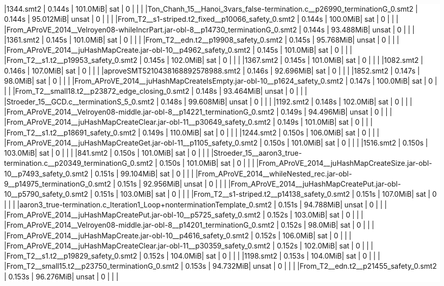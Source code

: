 |1344.smt2                                                    |    0.144s | 101.0MiB| sat | 0 |  |  |
|Ton_Chanh_15__Hanoi_3vars_false-termination.c__p26990_terminationG_0.smt2 |    0.144s | 95.012MiB| unsat | 0 |  |  |
|From_T2__s1-striped.t2_fixed__p10066_safety_0.smt2           |    0.144s | 100.0MiB| sat | 0 |  |  |
|From_AProVE_2014__Velroyen08-whileIncrPart.jar-obl-8__p14730_terminationG_0.smt2 |    0.144s | 93.488MiB| unsat | 0 |  |  |
|1361.smt2                                                    |    0.145s | 101.0MiB| sat | 0 |  |  |
|From_T2__edn.t2__p19908_safety_0.smt2                        |    0.145s | 95.768MiB| unsat | 0 |  |  |
|From_AProVE_2014__juHashMapCreate.jar-obl-10__p4962_safety_0.smt2 |    0.145s | 101.0MiB| sat | 0 |  |  |
|From_T2__s1.t2__p19953_safety_0.smt2                         |    0.145s | 102.0MiB| sat | 0 |  |  |
|1367.smt2                                                    |    0.145s | 101.0MiB| sat | 0 |  |  |
|1082.smt2                                                    |    0.146s | 107.0MiB| sat | 0 |  |  |
|aproveSMT5210438168892578988.smt2                            |    0.146s | 92.696MiB| sat | 0 |  |  |
|1852.smt2                                                    |    0.147s | 98.0MiB| sat | 0 |  |  |
|From_AProVE_2014__juHashMapCreateIsEmpty.jar-obl-10__p1624_safety_0.smt2 |    0.147s | 100.0MiB| sat | 0 |  |  |
|From_T2__small18.t2__p23872_edge_closing_0.smt2              |    0.148s | 93.464MiB| unsat | 0 |  |  |
|Stroeder_15__GCD.c__terminationS_5_0.smt2                    |    0.148s | 99.608MiB| unsat | 0 |  |  |
|1192.smt2                                                    |    0.148s | 102.0MiB| sat | 0 |  |  |
|From_AProVE_2014__Velroyen08-middle.jar-obl-8__p14221_terminationG_0.smt2 |    0.149s | 94.496MiB| unsat | 0 |  |  |
|From_AProVE_2014__juHashMapCreateClear.jar-obl-11__p30649_safety_0.smt2 |    0.149s | 101.0MiB| sat | 0 |  |  |
|From_T2__s1.t2__p18691_safety_0.smt2                         |    0.149s | 110.0MiB| sat | 0 |  |  |
|1244.smt2                                                    |    0.150s | 106.0MiB| sat | 0 |  |  |
|From_AProVE_2014__juHashMapCreateGet.jar-obl-11__p1105_safety_0.smt2 |    0.150s | 101.0MiB| sat | 0 |  |  |
|1516.smt2                                                    |    0.150s | 103.0MiB| sat | 0 |  |  |
|841.smt2                                                     |    0.150s | 101.0MiB| sat | 0 |  |  |
|Stroeder_15__aaron3_true-termination.c__p20349_terminationG_0.smt2 |    0.150s | 101.0MiB| sat | 0 |  |  |
|From_AProVE_2014__juHashMapCreateSize.jar-obl-10__p7493_safety_0.smt2 |    0.151s | 99.104MiB| sat | 0 |  |  |
|From_AProVE_2014__whileNested_rec.jar-obl-9__p14975_terminationG_0.smt2 |    0.151s | 92.956MiB| unsat | 0 |  |  |
|From_AProVE_2014__juHashMapCreatePut.jar-obl-10__p5790_safety_0.smt2 |    0.151s | 103.0MiB| sat | 0 |  |  |
|From_T2__s1-striped.t2__p14138_safety_0.smt2                 |    0.151s | 107.0MiB| sat | 0 |  |  |
|aaron3_true-termination.c_Iteration1_Loop+nonterminationTemplate_0.smt2 |    0.151s | 94.788MiB| unsat | 0 |  |  |
|From_AProVE_2014__juHashMapCreatePut.jar-obl-10__p5725_safety_0.smt2 |    0.152s | 103.0MiB| sat | 0 |  |  |
|From_AProVE_2014__Velroyen08-middle.jar-obl-8__p14201_terminationG_0.smt2 |    0.152s | 98.0MiB| sat | 0 |  |  |
|From_AProVE_2014__juHashMapCreate.jar-obl-10__p4616_safety_0.smt2 |    0.152s | 106.0MiB| sat | 0 |  |  |
|From_AProVE_2014__juHashMapCreateClear.jar-obl-11__p30359_safety_0.smt2 |    0.152s | 102.0MiB| sat | 0 |  |  |
|From_T2__s1.t2__p19829_safety_0.smt2                         |    0.152s | 104.0MiB| sat | 0 |  |  |
|1198.smt2                                                    |    0.153s | 104.0MiB| sat | 0 |  |  |
|From_T2__small15.t2__p23750_terminationG_0.smt2              |    0.153s | 94.732MiB| unsat | 0 |  |  |
|From_T2__edn.t2__p21455_safety_0.smt2                        |    0.153s | 96.276MiB| unsat | 0 |  |  |